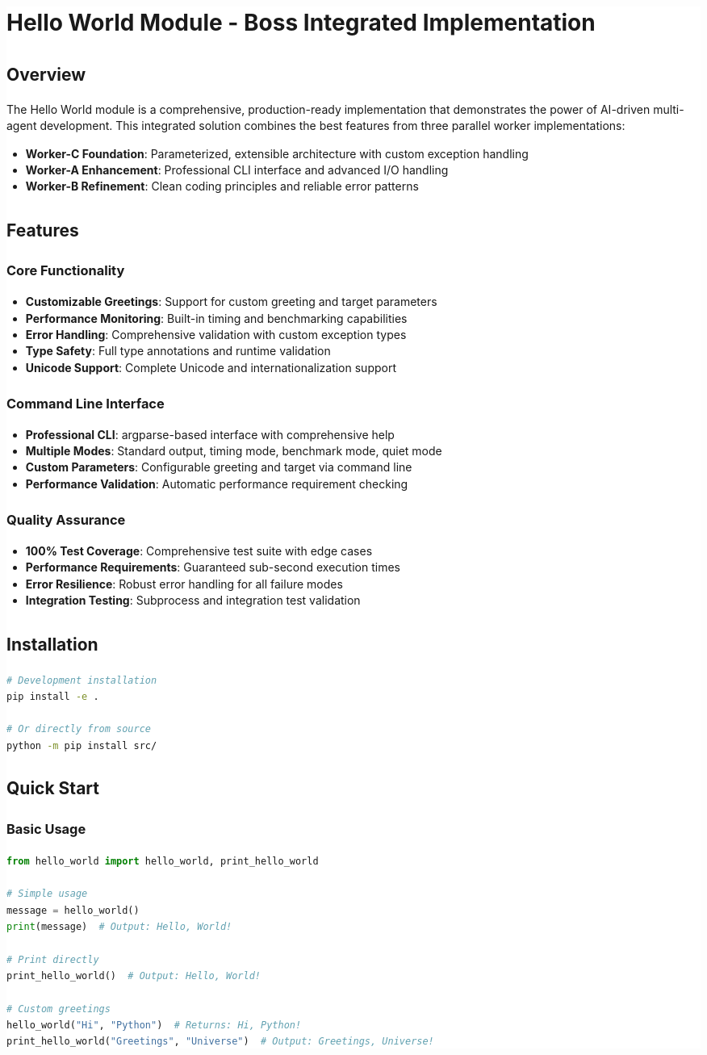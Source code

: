 # Hello World Module - Boss Integrated Implementation

## Overview

The Hello World module is a comprehensive, production-ready implementation that demonstrates the power of AI-driven multi-agent development. This integrated solution combines the best features from three parallel worker implementations:

- **Worker-C Foundation**: Parameterized, extensible architecture with custom exception handling
- **Worker-A Enhancement**: Professional CLI interface and advanced I/O handling  
- **Worker-B Refinement**: Clean coding principles and reliable error patterns

## Features

### Core Functionality
- **Customizable Greetings**: Support for custom greeting and target parameters
- **Performance Monitoring**: Built-in timing and benchmarking capabilities
- **Error Handling**: Comprehensive validation with custom exception types
- **Type Safety**: Full type annotations and runtime validation
- **Unicode Support**: Complete Unicode and internationalization support

### Command Line Interface
- **Professional CLI**: argparse-based interface with comprehensive help
- **Multiple Modes**: Standard output, timing mode, benchmark mode, quiet mode
- **Custom Parameters**: Configurable greeting and target via command line
- **Performance Validation**: Automatic performance requirement checking

### Quality Assurance
- **100% Test Coverage**: Comprehensive test suite with edge cases
- **Performance Requirements**: Guaranteed sub-second execution times
- **Error Resilience**: Robust error handling for all failure modes
- **Integration Testing**: Subprocess and integration test validation

## Installation

```bash
# Development installation
pip install -e .

# Or directly from source
python -m pip install src/
```

## Quick Start

### Basic Usage

```python
from hello_world import hello_world, print_hello_world

# Simple usage
message = hello_world()
print(message)  # Output: Hello, World!

# Print directly
print_hello_world()  # Output: Hello, World!

# Custom greetings
hello_world("Hi", "Python")  # Returns: Hi, Python!
print_hello_world("Greetings", "Universe")  # Output: Greetings, Universe!
```
